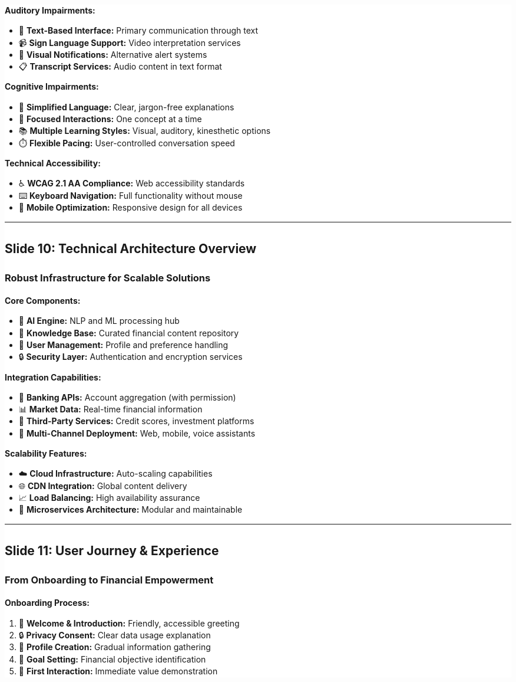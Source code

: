 **Auditory Impairments:**
- 📱 **Text-Based Interface:** Primary communication through text
- 📹 **Sign Language Support:** Video interpretation services
- 🔔 **Visual Notifications:** Alternative alert systems
- 📋 **Transcript Services:** Audio content in text format

**Cognitive Impairments:**
- 🧠 **Simplified Language:** Clear, jargon-free explanations
- 🎯 **Focused Interactions:** One concept at a time
- 📚 **Multiple Learning Styles:** Visual, auditory, kinesthetic options
- ⏱️ **Flexible Pacing:** User-controlled conversation speed

**Technical Accessibility:**
- ♿ **WCAG 2.1 AA Compliance:** Web accessibility standards
- ⌨️ **Keyboard Navigation:** Full functionality without mouse
- 📱 **Mobile Optimization:** Responsive design for all devices

---

## Slide 10: Technical Architecture Overview
### Robust Infrastructure for Scalable Solutions

**Core Components:**
- 🧠 **AI Engine:** NLP and ML processing hub
- 💾 **Knowledge Base:** Curated financial content repository
- 👤 **User Management:** Profile and preference handling
- 🔒 **Security Layer:** Authentication and encryption services

**Integration Capabilities:**
- 🏦 **Banking APIs:** Account aggregation (with permission)
- 📊 **Market Data:** Real-time financial information
- 🔗 **Third-Party Services:** Credit scores, investment platforms
- 📱 **Multi-Channel Deployment:** Web, mobile, voice assistants

**Scalability Features:**
- ☁️ **Cloud Infrastructure:** Auto-scaling capabilities
- 🌐 **CDN Integration:** Global content delivery
- 📈 **Load Balancing:** High availability assurance
- 🔄 **Microservices Architecture:** Modular and maintainable

---

## Slide 11: User Journey & Experience
### From Onboarding to Financial Empowerment

**Onboarding Process:**
1. 👋 **Welcome & Introduction:** Friendly, accessible greeting
2. 🔒 **Privacy Consent:** Clear data usage explanation
3. 👤 **Profile Creation:** Gradual information gathering
4. 🎯 **Goal Setting:** Financial objective identification
5. 🚀 **First Interaction:** Immediate value demonstration
